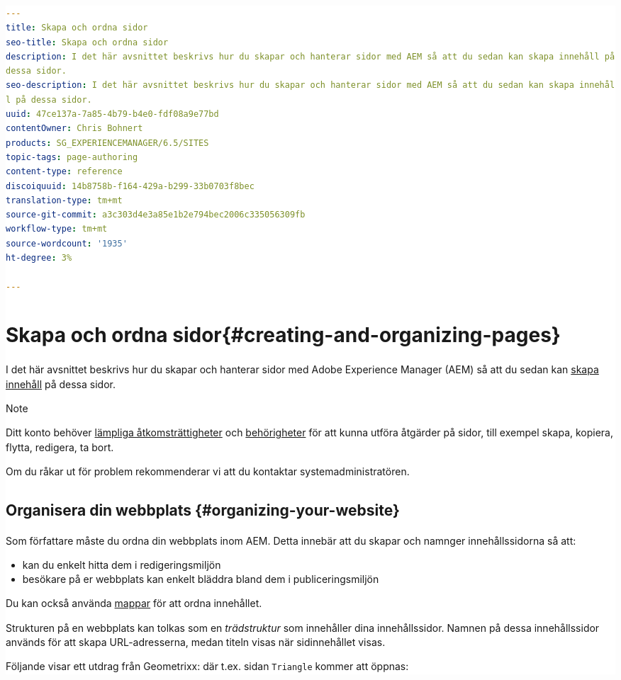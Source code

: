 ```yaml
---
title: Skapa och ordna sidor
seo-title: Skapa och ordna sidor
description: I det här avsnittet beskrivs hur du skapar och hanterar sidor med AEM så att du sedan kan skapa innehåll på dessa sidor.
seo-description: I det här avsnittet beskrivs hur du skapar och hanterar sidor med AEM så att du sedan kan skapa innehåll på dessa sidor.
uuid: 47ce137a-7a85-4b79-b4e0-fdf08a9e77bd
contentOwner: Chris Bohnert
products: SG_EXPERIENCEMANAGER/6.5/SITES
topic-tags: page-authoring
content-type: reference
discoiquuid: 14b8758b-f164-429a-b299-33b0703f8bec
translation-type: tm+mt
source-git-commit: a3c303d4e3a85e1b2e794bec2006c335056309fb
workflow-type: tm+mt
source-wordcount: '1935'
ht-degree: 3%

---
```



# Skapa och ordna sidor{#creating-and-organizing-pages}

I det här avsnittet beskrivs hur du skapar och hanterar sidor med Adobe Experience Manager (AEM) så att du sedan kan [skapa innehåll](/help/sites-classic-ui-authoring/classic-page-author-edit-content.md) på dessa sidor.

>[!NOTE]
>
>Ditt konto behöver [lämpliga åtkomsträttigheter](/help/sites-administering/security.md) och [behörigheter](/help/sites-administering/security.md#permissions) för att kunna utföra åtgärder på sidor, till exempel skapa, kopiera, flytta, redigera, ta bort.
>
>Om du råkar ut för problem rekommenderar vi att du kontaktar systemadministratören.

## Organisera din webbplats {#organizing-your-website}

Som författare måste du ordna din webbplats inom AEM. Detta innebär att du skapar och namnger innehållssidorna så att:

* kan du enkelt hitta dem i redigeringsmiljön
* besökare på er webbplats kan enkelt bläddra bland dem i publiceringsmiljön

Du kan också använda [mappar](#creating-a-new-folder) för att ordna innehållet.

Strukturen på en webbplats kan tolkas som en *trädstruktur* som innehåller dina innehållssidor. Namnen på dessa innehållssidor används för att skapa URL-adresserna, medan titeln visas när sidinnehållet visas.

Följande visar ett utdrag från Geometrixx: där t.ex. sidan `Triangle` kommer att öppnas:
